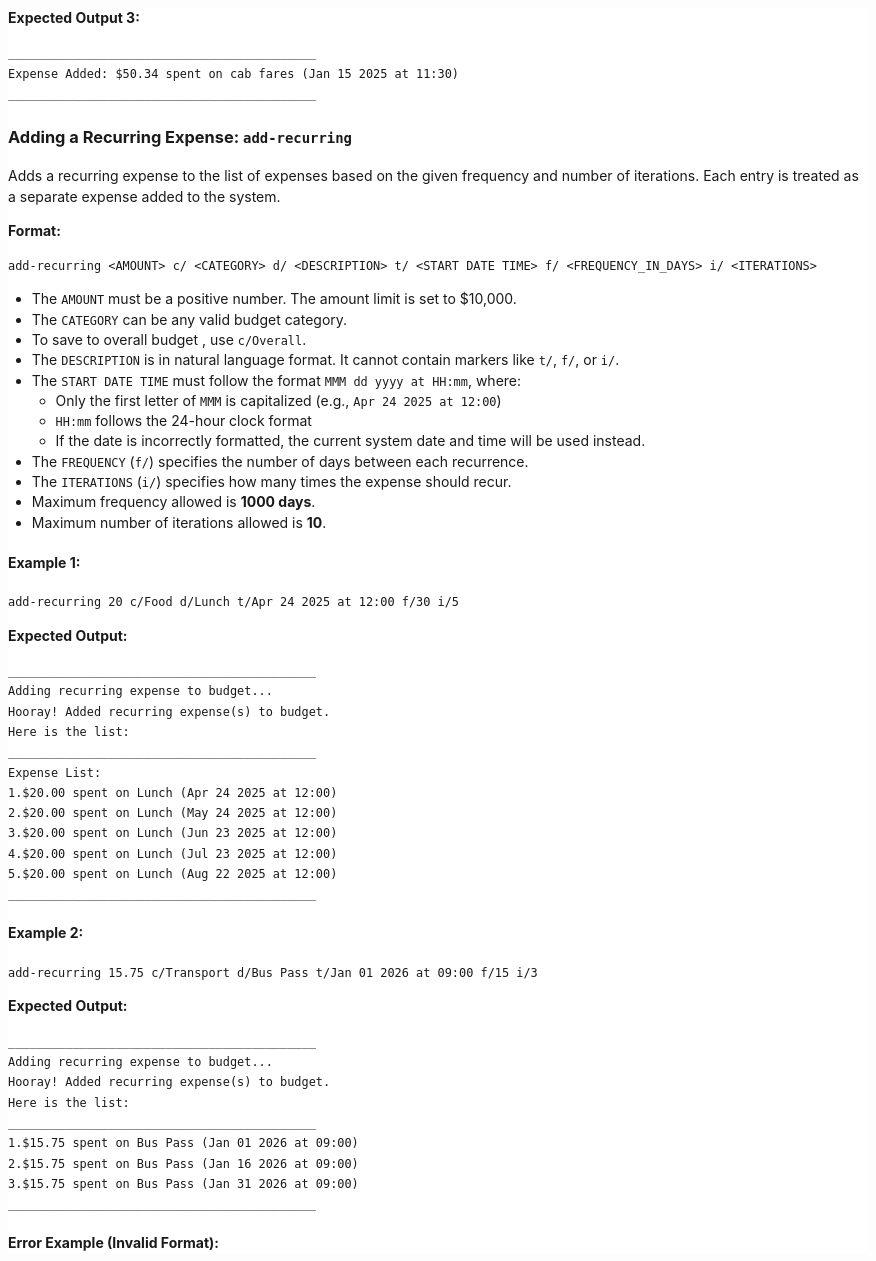 **Expected Output 3:**
```
___________________________________________
Expense Added: $50.34 spent on cab fares (Jan 15 2025 at 11:30)
___________________________________________
```

### Adding a Recurring Expense: `add-recurring`
Adds a recurring expense to the list of expenses based on the given frequency and number of iterations. 
Each entry is treated as a separate expense added to the system.

**Format:**

`add-recurring <AMOUNT> c/ <CATEGORY> d/ <DESCRIPTION> t/ <START DATE TIME> f/ <FREQUENCY_IN_DAYS> i/ <ITERATIONS>`

* The `AMOUNT` must be a positive number. The amount limit is set to $10,000.
* The `CATEGORY` can be any valid budget category.
* To save to overall budget , use `c/Overall`. 
* The `DESCRIPTION` is in natural language format. It cannot contain markers like `t/`, `f/`, or `i/`.
* The `START DATE TIME` must follow the format `MMM dd yyyy at HH:mm`, where:
  * Only the first letter of `MMM` is capitalized (e.g., `Apr 24 2025 at 12:00`)
  * `HH:mm` follows the 24-hour clock format
  * If the date is incorrectly formatted, the current system date and time will be used instead.
* The `FREQUENCY` (`f/`) specifies the number of days between each recurrence.
* The `ITERATIONS` (`i/`) specifies how many times the expense should recur.
* Maximum frequency allowed is **1000 days**.
* Maximum number of iterations allowed is **10**.

#### Example 1:
`add-recurring 20 c/Food d/Lunch t/Apr 24 2025 at 12:00 f/30 i/5`

**Expected Output:**
```
___________________________________________
Adding recurring expense to budget... 
Hooray! Added recurring expense(s) to budget. 
Here is the list:
___________________________________________
Expense List:
1.$20.00 spent on Lunch (Apr 24 2025 at 12:00)
2.$20.00 spent on Lunch (May 24 2025 at 12:00)
3.$20.00 spent on Lunch (Jun 23 2025 at 12:00)
4.$20.00 spent on Lunch (Jul 23 2025 at 12:00)
5.$20.00 spent on Lunch (Aug 22 2025 at 12:00)
___________________________________________
```

#### Example 2:
`add-recurring 15.75 c/Transport d/Bus Pass t/Jan 01 2026 at 09:00 f/15 i/3`

**Expected Output:**
```
___________________________________________
Adding recurring expense to budget... 
Hooray! Added recurring expense(s) to budget. 
Here is the list:
___________________________________________
1.$15.75 spent on Bus Pass (Jan 01 2026 at 09:00)
2.$15.75 spent on Bus Pass (Jan 16 2026 at 09:00)
3.$15.75 spent on Bus Pass (Jan 31 2026 at 09:00)
___________________________________________
```
#### Error Example (Invalid Format):